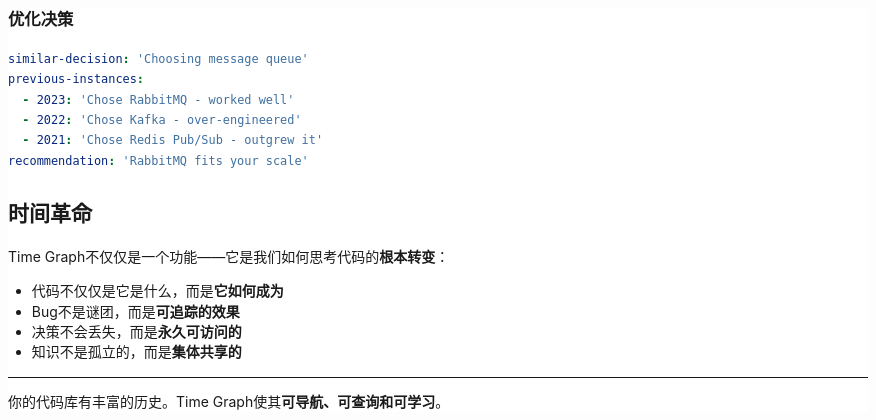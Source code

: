 ### 优化决策

```yaml
similar-decision: 'Choosing message queue'
previous-instances:
  - 2023: 'Chose RabbitMQ - worked well'
  - 2022: 'Chose Kafka - over-engineered'
  - 2021: 'Chose Redis Pub/Sub - outgrew it'
recommendation: 'RabbitMQ fits your scale'
```

## 时间革命

Time Graph不仅仅是一个功能——它是我们如何思考代码的**根本转变**：

- 代码不仅仅是它是什么，而是**它如何成为**
- Bug不是谜团，而是**可追踪的效果**
- 决策不会丢失，而是**永久可访问的**
- 知识不是孤立的，而是**集体共享的**

---

你的代码库有丰富的历史。Time Graph使其**可导航、可查询和可学习**。

<PageCTA
  title="掌握你的代码时间线"
  subtitle="将你的git历史转变为可导航的智能知识库"
  buttonText="探索Time Graph"
  buttonLink="/zh-cn/features-time-graph-hat"
  buttonStyle="secondary"
  footer="每次提交都讲述一个故事。每次更改都有智慧。"
/>
